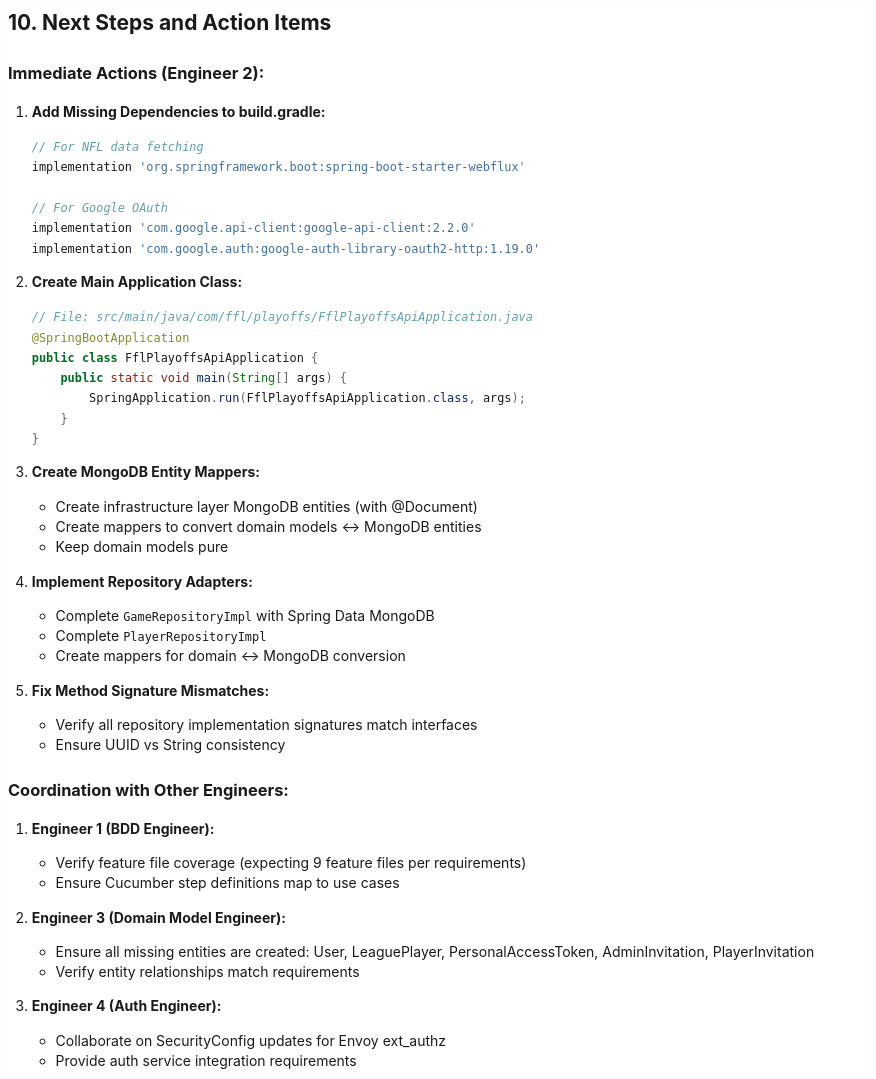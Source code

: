 
## 10. Next Steps and Action Items

### Immediate Actions (Engineer 2):

1. **Add Missing Dependencies to build.gradle:**
   ```gradle
   // For NFL data fetching
   implementation 'org.springframework.boot:spring-boot-starter-webflux'

   // For Google OAuth
   implementation 'com.google.api-client:google-api-client:2.2.0'
   implementation 'com.google.auth:google-auth-library-oauth2-http:1.19.0'
   ```

2. **Create Main Application Class:**
   ```java
   // File: src/main/java/com/ffl/playoffs/FflPlayoffsApiApplication.java
   @SpringBootApplication
   public class FflPlayoffsApiApplication {
       public static void main(String[] args) {
           SpringApplication.run(FflPlayoffsApiApplication.class, args);
       }
   }
   ```

3. **Create MongoDB Entity Mappers:**
   - Create infrastructure layer MongoDB entities (with @Document)
   - Create mappers to convert domain models ↔ MongoDB entities
   - Keep domain models pure

4. **Implement Repository Adapters:**
   - Complete `GameRepositoryImpl` with Spring Data MongoDB
   - Complete `PlayerRepositoryImpl`
   - Create mappers for domain ↔ MongoDB conversion

5. **Fix Method Signature Mismatches:**
   - Verify all repository implementation signatures match interfaces
   - Ensure UUID vs String consistency

### Coordination with Other Engineers:

1. **Engineer 1 (BDD Engineer):**
   - Verify feature file coverage (expecting 9 feature files per requirements)
   - Ensure Cucumber step definitions map to use cases

2. **Engineer 3 (Domain Model Engineer):**
   - Ensure all missing entities are created: User, LeaguePlayer, PersonalAccessToken, AdminInvitation, PlayerInvitation
   - Verify entity relationships match requirements

3. **Engineer 4 (Auth Engineer):**
   - Collaborate on SecurityConfig updates for Envoy ext_authz
   - Provide auth service integration requirements
